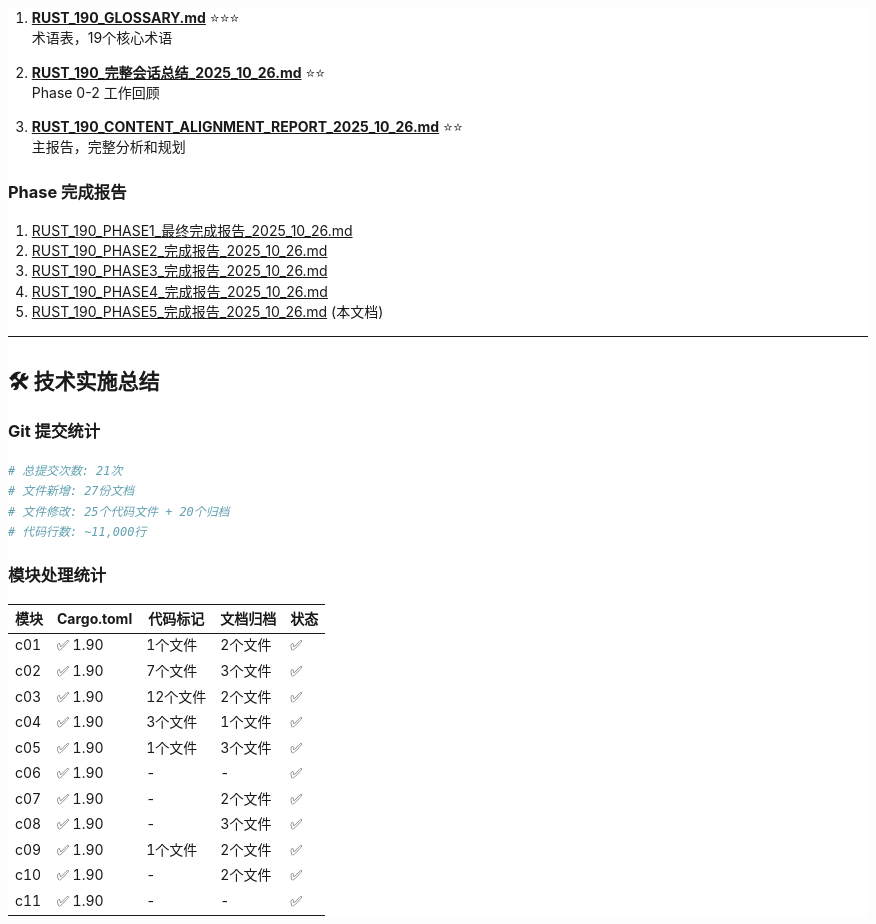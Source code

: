 1. **[RUST_190_GLOSSARY.md](RUST_190_GLOSSARY.md)** ⭐⭐⭐  
   术语表，19个核心术语

2. **[RUST_190_完整会话总结_2025_10_26.md](RUST_190_完整会话总结_2025_10_26.md)** ⭐⭐  
   Phase 0-2 工作回顾

3. **[RUST_190_CONTENT_ALIGNMENT_REPORT_2025_10_26.md](RUST_190_CONTENT_ALIGNMENT_REPORT_2025_10_26.md)** ⭐⭐  
   主报告，完整分析和规划

### Phase 完成报告

1. [RUST_190_PHASE1_最终完成报告_2025_10_26.md](RUST_190_PHASE1_最终完成报告_2025_10_26.md)
2. [RUST_190_PHASE2_完成报告_2025_10_26.md](RUST_190_PHASE2_完成报告_2025_10_26.md)
3. [RUST_190_PHASE3_完成报告_2025_10_26.md](RUST_190_PHASE3_完成报告_2025_10_26.md)
4. [RUST_190_PHASE4_完成报告_2025_10_26.md](RUST_190_PHASE4_完成报告_2025_10_26.md)
5. [RUST_190_PHASE5_完成报告_2025_10_26.md](RUST_190_PHASE5_完成报告_2025_10_26.md) (本文档)

---

## 🛠️ 技术实施总结

### Git 提交统计

```bash
# 总提交次数: 21次
# 文件新增: 27份文档
# 文件修改: 25个代码文件 + 20个归档
# 代码行数: ~11,000行
```

### 模块处理统计

| 模块 | Cargo.toml | 代码标记 | 文档归档 | 状态 |
|------|-----------|----------|----------|------|
| c01 | ✅ 1.90 | 1个文件 | 2个文件 | ✅ |
| c02 | ✅ 1.90 | 7个文件 | 3个文件 | ✅ |
| c03 | ✅ 1.90 | 12个文件 | 2个文件 | ✅ |
| c04 | ✅ 1.90 | 3个文件 | 1个文件 | ✅ |
| c05 | ✅ 1.90 | 1个文件 | 3个文件 | ✅ |
| c06 | ✅ 1.90 | - | - | ✅ |
| c07 | ✅ 1.90 | - | 2个文件 | ✅ |
| c08 | ✅ 1.90 | - | 3个文件 | ✅ |
| c09 | ✅ 1.90 | 1个文件 | 2个文件 | ✅ |
| c10 | ✅ 1.90 | - | 2个文件 | ✅ |
| c11 | ✅ 1.90 | - | - | ✅ |
